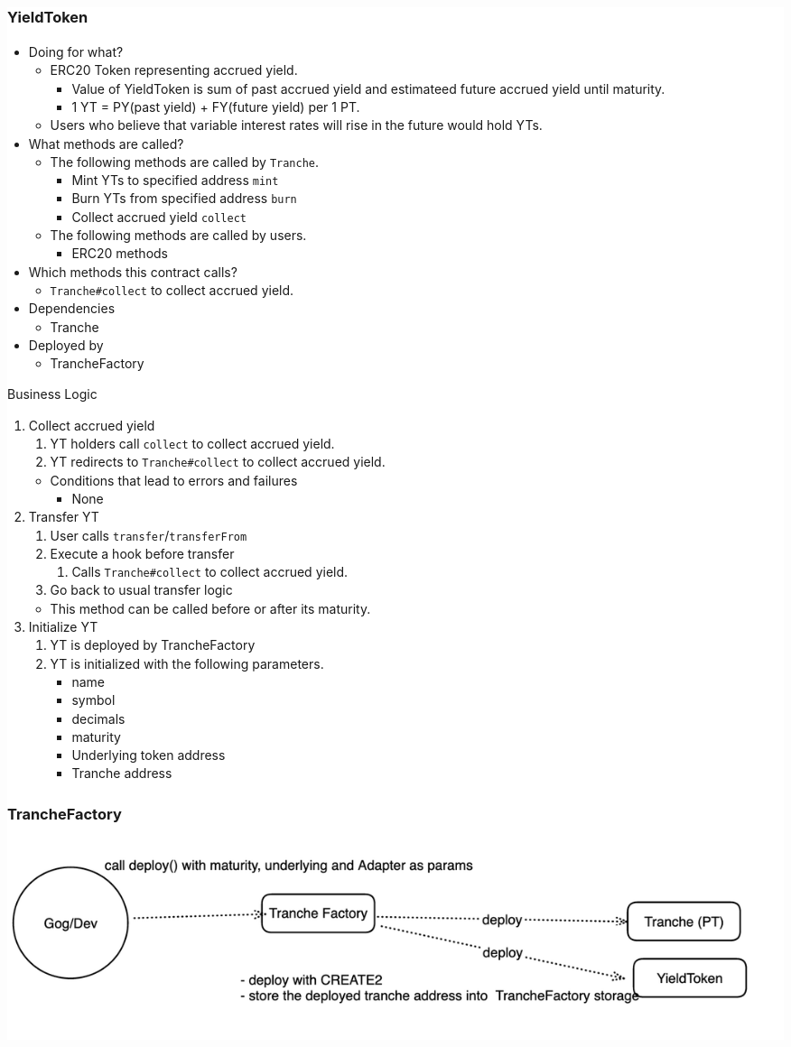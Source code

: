 ### YieldToken

- Doing for what?
  - ERC20 Token representing accrued yield.
    - Value of YieldToken is sum of past accrued yield and estimateed future accrued yield until maturity.
    - 1 YT = PY(past yield) + FY(future yield) per 1 PT.
  - Users who believe that variable interest rates will rise in the future would hold YTs.
- What methods are called?
  - The following methods are called by `Tranche`.
    - Mint YTs to specified address `mint`
    - Burn YTs from specified address `burn`
    - Collect accrued yield `collect`
  - The following methods are called by users.
    - ERC20 methods
- Which methods this contract calls?
  - `Tranche#collect` to collect accrued yield.
- Dependencies
  - Tranche
- Deployed by
  - TrancheFactory

Business Logic

1. Collect accrued yield
   1. YT holders call `collect` to collect accrued yield.
   2. YT redirects to `Tranche#collect` to collect accrued yield.
   - Conditions that lead to errors and failures
     - None
2. Transfer YT
   1. User calls `transfer`/`transferFrom`
   2. Execute a hook before transfer
      1. Calls `Tranche#collect` to collect accrued yield.
   3. Go back to usual transfer logic
   - This method can be called before or after its maturity.
3. Initialize YT
   1. YT is deployed by TrancheFactory
   2. YT is initialized with the following parameters.
      - name
      - symbol
      - decimals
      - maturity
      - Underlying token address
      - Tranche address

### TrancheFactory

![trancheFactory.png](../assets/trancheFactory.png)

